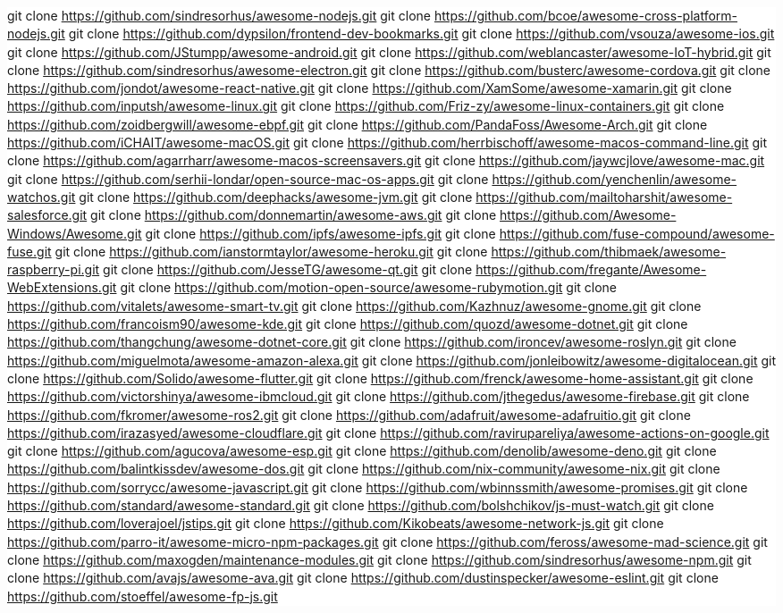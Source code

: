 git clone https://github.com/sindresorhus/awesome-nodejs.git
git clone https://github.com/bcoe/awesome-cross-platform-nodejs.git
git clone https://github.com/dypsilon/frontend-dev-bookmarks.git
git clone https://github.com/vsouza/awesome-ios.git
git clone https://github.com/JStumpp/awesome-android.git
git clone https://github.com/weblancaster/awesome-IoT-hybrid.git
git clone https://github.com/sindresorhus/awesome-electron.git
git clone https://github.com/busterc/awesome-cordova.git
git clone https://github.com/jondot/awesome-react-native.git
git clone https://github.com/XamSome/awesome-xamarin.git
git clone https://github.com/inputsh/awesome-linux.git
git clone https://github.com/Friz-zy/awesome-linux-containers.git
git clone https://github.com/zoidbergwill/awesome-ebpf.git
git clone https://github.com/PandaFoss/Awesome-Arch.git
git clone https://github.com/iCHAIT/awesome-macOS.git
git clone https://github.com/herrbischoff/awesome-macos-command-line.git
git clone https://github.com/agarrharr/awesome-macos-screensavers.git
git clone https://github.com/jaywcjlove/awesome-mac.git
git clone https://github.com/serhii-londar/open-source-mac-os-apps.git
git clone https://github.com/yenchenlin/awesome-watchos.git
git clone https://github.com/deephacks/awesome-jvm.git
git clone https://github.com/mailtoharshit/awesome-salesforce.git
git clone https://github.com/donnemartin/awesome-aws.git
git clone https://github.com/Awesome-Windows/Awesome.git
git clone https://github.com/ipfs/awesome-ipfs.git
git clone https://github.com/fuse-compound/awesome-fuse.git
git clone https://github.com/ianstormtaylor/awesome-heroku.git
git clone https://github.com/thibmaek/awesome-raspberry-pi.git
git clone https://github.com/JesseTG/awesome-qt.git
git clone https://github.com/fregante/Awesome-WebExtensions.git
git clone https://github.com/motion-open-source/awesome-rubymotion.git
git clone https://github.com/vitalets/awesome-smart-tv.git
git clone https://github.com/Kazhnuz/awesome-gnome.git
git clone https://github.com/francoism90/awesome-kde.git
git clone https://github.com/quozd/awesome-dotnet.git
git clone https://github.com/thangchung/awesome-dotnet-core.git
git clone https://github.com/ironcev/awesome-roslyn.git
git clone https://github.com/miguelmota/awesome-amazon-alexa.git
git clone https://github.com/jonleibowitz/awesome-digitalocean.git
git clone https://github.com/Solido/awesome-flutter.git
git clone https://github.com/frenck/awesome-home-assistant.git
git clone https://github.com/victorshinya/awesome-ibmcloud.git
git clone https://github.com/jthegedus/awesome-firebase.git
git clone https://github.com/fkromer/awesome-ros2.git
git clone https://github.com/adafruit/awesome-adafruitio.git
git clone https://github.com/irazasyed/awesome-cloudflare.git
git clone https://github.com/ravirupareliya/awesome-actions-on-google.git
git clone https://github.com/agucova/awesome-esp.git
git clone https://github.com/denolib/awesome-deno.git
git clone https://github.com/balintkissdev/awesome-dos.git
git clone https://github.com/nix-community/awesome-nix.git
git clone https://github.com/sorrycc/awesome-javascript.git
git clone https://github.com/wbinnssmith/awesome-promises.git
git clone https://github.com/standard/awesome-standard.git
git clone https://github.com/bolshchikov/js-must-watch.git
git clone https://github.com/loverajoel/jstips.git
git clone https://github.com/Kikobeats/awesome-network-js.git
git clone https://github.com/parro-it/awesome-micro-npm-packages.git
git clone https://github.com/feross/awesome-mad-science.git
git clone https://github.com/maxogden/maintenance-modules.git
git clone https://github.com/sindresorhus/awesome-npm.git
git clone https://github.com/avajs/awesome-ava.git
git clone https://github.com/dustinspecker/awesome-eslint.git
git clone https://github.com/stoeffel/awesome-fp-js.git